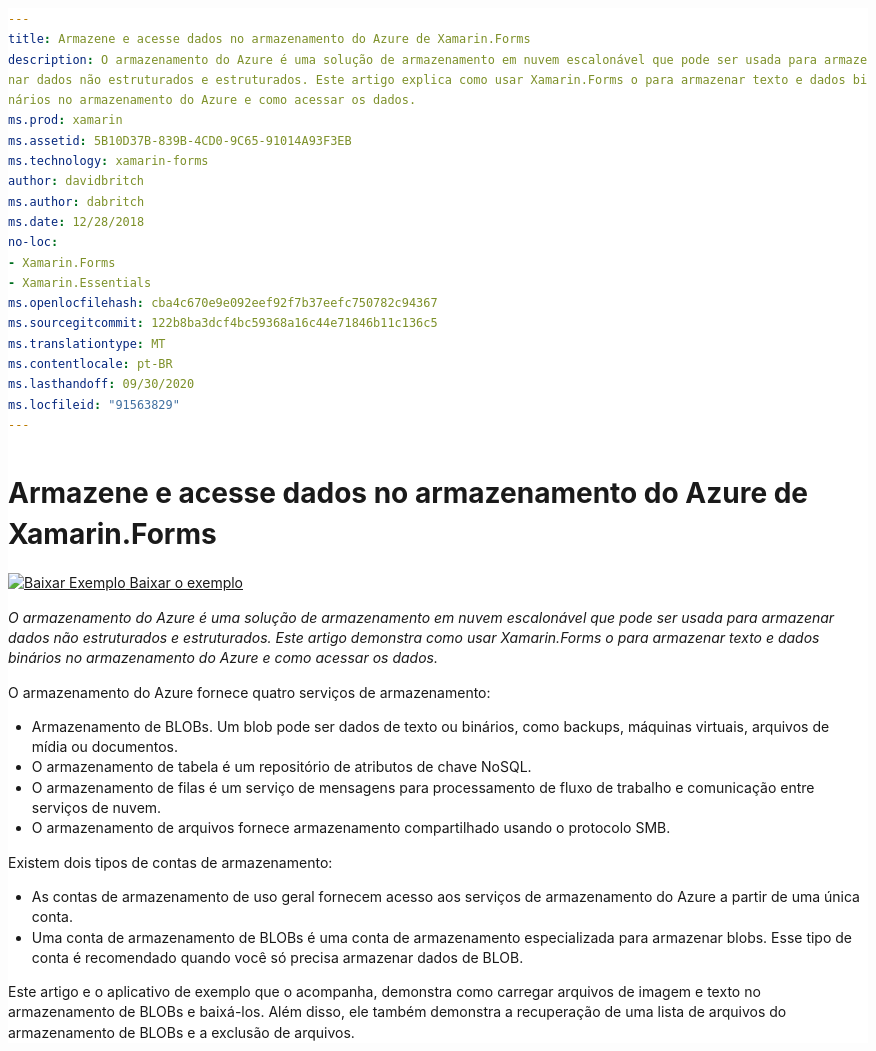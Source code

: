 ```yaml
---
title: Armazene e acesse dados no armazenamento do Azure de Xamarin.Forms
description: O armazenamento do Azure é uma solução de armazenamento em nuvem escalonável que pode ser usada para armazenar dados não estruturados e estruturados. Este artigo explica como usar Xamarin.Forms o para armazenar texto e dados binários no armazenamento do Azure e como acessar os dados.
ms.prod: xamarin
ms.assetid: 5B10D37B-839B-4CD0-9C65-91014A93F3EB
ms.technology: xamarin-forms
author: davidbritch
ms.author: dabritch
ms.date: 12/28/2018
no-loc:
- Xamarin.Forms
- Xamarin.Essentials
ms.openlocfilehash: cba4c670e9e092eef92f7b37eefc750782c94367
ms.sourcegitcommit: 122b8ba3dcf4bc59368a16c44e71846b11c136c5
ms.translationtype: MT
ms.contentlocale: pt-BR
ms.lasthandoff: 09/30/2020
ms.locfileid: "91563829"
---
```

# <a name="store-and-access-data-in-azure-storage-from-no-locxamarinforms"></a>Armazene e acesse dados no armazenamento do Azure de Xamarin.Forms

[![Baixar Exemplo](~/media/shared/download.png) Baixar o exemplo](https://docs.microsoft.com/samples/xamarin/xamarin-forms-samples/webservices-azurestorage)

_O armazenamento do Azure é uma solução de armazenamento em nuvem escalonável que pode ser usada para armazenar dados não estruturados e estruturados. Este artigo demonstra como usar Xamarin.Forms o para armazenar texto e dados binários no armazenamento do Azure e como acessar os dados._

O armazenamento do Azure fornece quatro serviços de armazenamento:

- Armazenamento de BLOBs. Um blob pode ser dados de texto ou binários, como backups, máquinas virtuais, arquivos de mídia ou documentos.
- O armazenamento de tabela é um repositório de atributos de chave NoSQL.
- O armazenamento de filas é um serviço de mensagens para processamento de fluxo de trabalho e comunicação entre serviços de nuvem.
- O armazenamento de arquivos fornece armazenamento compartilhado usando o protocolo SMB.

Existem dois tipos de contas de armazenamento:

- As contas de armazenamento de uso geral fornecem acesso aos serviços de armazenamento do Azure a partir de uma única conta.
- Uma conta de armazenamento de BLOBs é uma conta de armazenamento especializada para armazenar blobs. Esse tipo de conta é recomendado quando você só precisa armazenar dados de BLOB.

Este artigo e o aplicativo de exemplo que o acompanha, demonstra como carregar arquivos de imagem e texto no armazenamento de BLOBs e baixá-los. Além disso, ele também demonstra a recuperação de uma lista de arquivos do armazenamento de BLOBs e a exclusão de arquivos.
